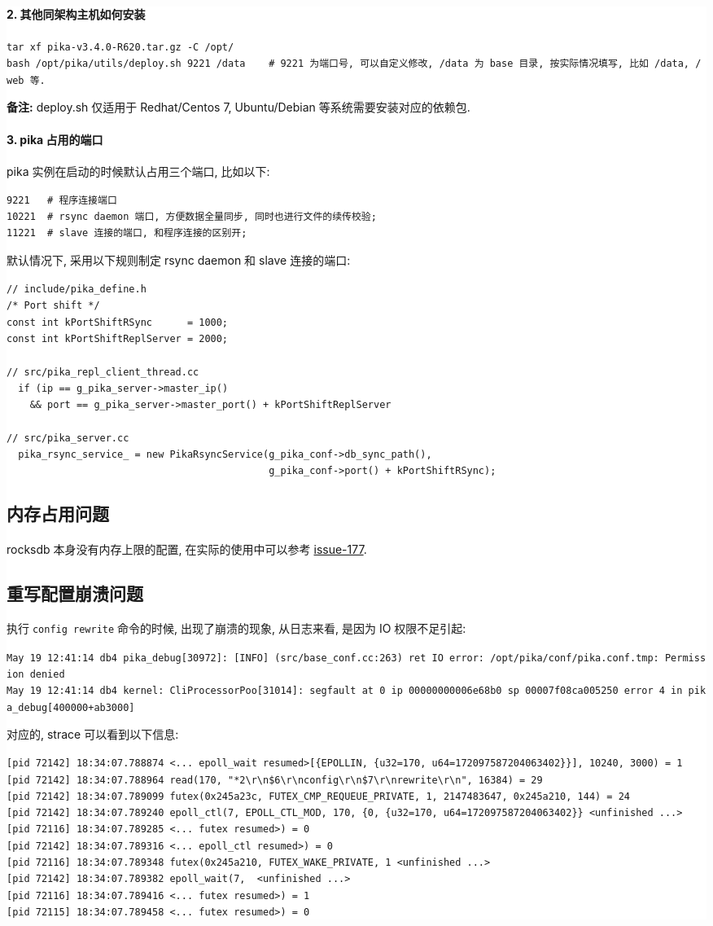 #### 2. 其他同架构主机如何安装

```
tar xf pika-v3.4.0-R620.tar.gz -C /opt/
bash /opt/pika/utils/deploy.sh 9221 /data    # 9221 为端口号, 可以自定义修改, /data 为 base 目录, 按实际情况填写, 比如 /data, /web 等.
```

**备注:** deploy.sh 仅适用于 Redhat/Centos 7, Ubuntu/Debian 等系统需要安装对应的依赖包.

#### 3. pika 占用的端口
 
pika 实例在启动的时候默认占用三个端口, 比如以下:
```
9221   # 程序连接端口
10221  # rsync daemon 端口, 方便数据全量同步, 同时也进行文件的续传校验;
11221  # slave 连接的端口, 和程序连接的区别开;
```
 
默认情况下, 采用以下规则制定 rsync daemon 和 slave 连接的端口:

```
// include/pika_define.h
/* Port shift */
const int kPortShiftRSync      = 1000;
const int kPortShiftReplServer = 2000;
 
// src/pika_repl_client_thread.cc
  if (ip == g_pika_server->master_ip()
    && port == g_pika_server->master_port() + kPortShiftReplServer

// src/pika_server.cc
  pika_rsync_service_ = new PikaRsyncService(g_pika_conf->db_sync_path(),
                                             g_pika_conf->port() + kPortShiftRSync);
```
 
## 内存占用问题

rocksdb 本身没有内存上限的配置, 在实际的使用中可以参考 [issue-177](https://github.com/OpenAtomFoundation/pika/issues/177).


## 重写配置崩溃问题
 
执行 `config rewrite` 命令的时候, 出现了崩溃的现象, 从日志来看, 是因为 IO 权限不足引起:
```
May 19 12:41:14 db4 pika_debug[30972]: [INFO] (src/base_conf.cc:263) ret IO error: /opt/pika/conf/pika.conf.tmp: Permission denied
May 19 12:41:14 db4 kernel: CliProcessorPoo[31014]: segfault at 0 ip 00000000006e68b0 sp 00007f08ca005250 error 4 in pika_debug[400000+ab3000]
```
 
对应的, strace 可以看到以下信息:

```
[pid 72142] 18:34:07.788874 <... epoll_wait resumed>[{EPOLLIN, {u32=170, u64=172097587204063402}}], 10240, 3000) = 1
[pid 72142] 18:34:07.788964 read(170, "*2\r\n$6\r\nconfig\r\n$7\r\nrewrite\r\n", 16384) = 29
[pid 72142] 18:34:07.789099 futex(0x245a23c, FUTEX_CMP_REQUEUE_PRIVATE, 1, 2147483647, 0x245a210, 144) = 24
[pid 72142] 18:34:07.789240 epoll_ctl(7, EPOLL_CTL_MOD, 170, {0, {u32=170, u64=172097587204063402}} <unfinished ...>
[pid 72116] 18:34:07.789285 <... futex resumed>) = 0
[pid 72142] 18:34:07.789316 <... epoll_ctl resumed>) = 0
[pid 72116] 18:34:07.789348 futex(0x245a210, FUTEX_WAKE_PRIVATE, 1 <unfinished ...>
[pid 72142] 18:34:07.789382 epoll_wait(7,  <unfinished ...>
[pid 72116] 18:34:07.789416 <... futex resumed>) = 1
[pid 72115] 18:34:07.789458 <... futex resumed>) = 0
```